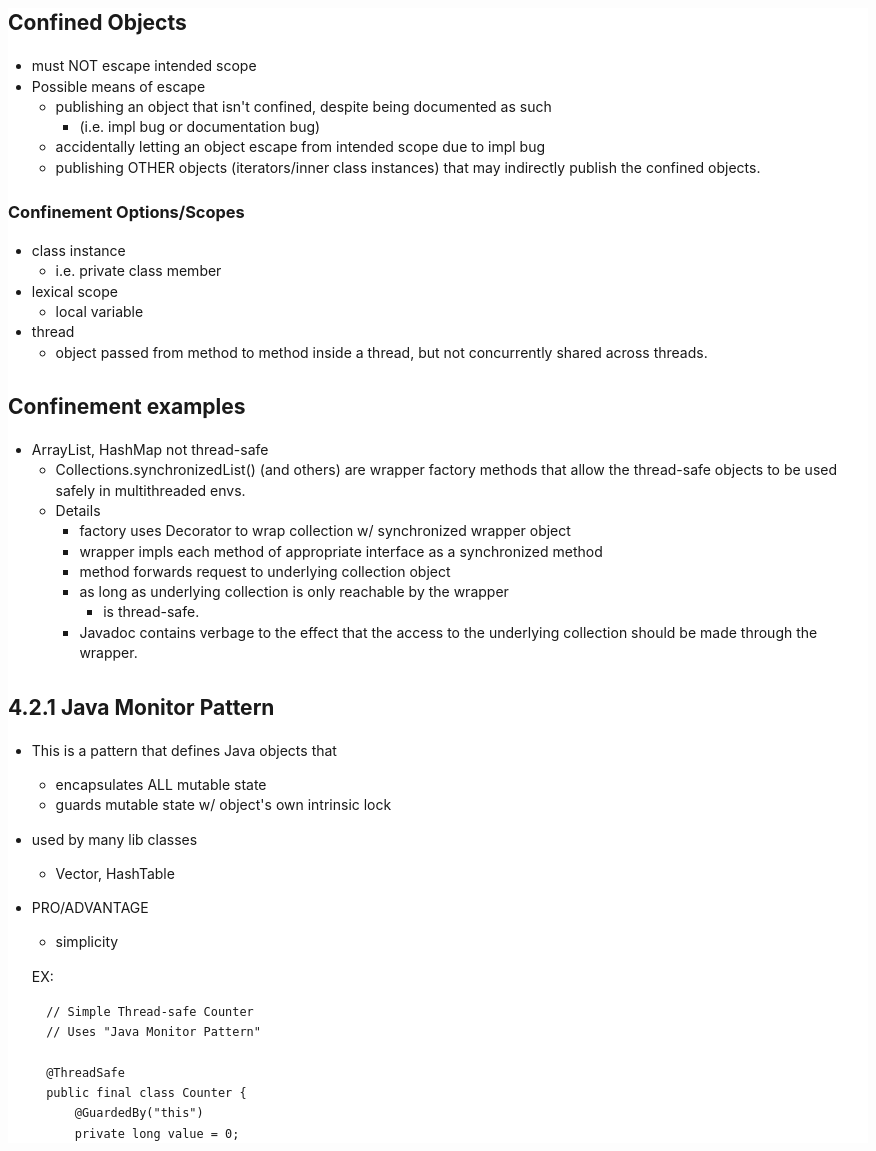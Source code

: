     
        

## Confined Objects
- must NOT escape intended scope
- Possible means of escape
    - publishing an object that isn't confined, despite being documented as such
        - (i.e. impl bug or documentation bug)
    - accidentally letting an object escape from intended scope due to impl bug
    - publishing OTHER objects (iterators/inner class instances) that may
    indirectly publish the confined objects. 

### Confinement Options/Scopes
- class instance
    - i.e. private class member
- lexical scope
    - local variable
- thread
    - object passed from method to method inside a thread, but not concurrently
    shared across threads. 


## Confinement examples
- ArrayList, HashMap not thread-safe
    - Collections.synchronizedList() (and others) are wrapper factory methods
    that allow the thread-safe objects to be used safely in multithreaded envs. 
    - Details
        - factory uses Decorator to wrap collection w/ synchronized wrapper object
        - wrapper impls each method of appropriate interface as a synchronized method
        - method forwards request to underlying collection object
        - as long as underlying collection is only reachable by the wrapper
            - is thread-safe. 
        - Javadoc contains verbage to the effect that the access to the
        underlying collection should be made through the wrapper. 
        
## 4.2.1 Java Monitor Pattern
- This is a pattern that defines Java objects that
    - encapsulates ALL mutable state
    - guards mutable state w/ object's own intrinsic lock
- used by many lib classes
    - Vector, HashTable
- PRO/ADVANTAGE
    - simplicity
    
    
    EX: 
    
        // Simple Thread-safe Counter
        // Uses "Java Monitor Pattern"
        
        @ThreadSafe
        public final class Counter {
            @GuardedBy("this") 
            private long value = 0;
            